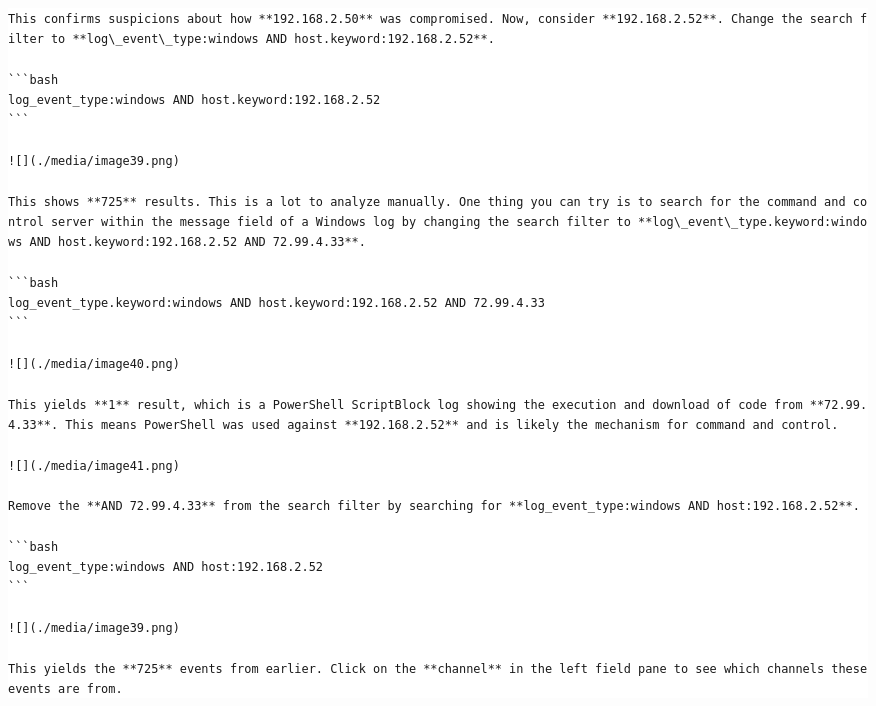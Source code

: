     This confirms suspicions about how **192.168.2.50** was compromised. Now, consider **192.168.2.52**. Change the search filter to **log\_event\_type:windows AND host.keyword:192.168.2.52**.  

    ```bash
    log_event_type:windows AND host.keyword:192.168.2.52
    ```

    ![](./media/image39.png)  

    This shows **725** results. This is a lot to analyze manually. One thing you can try is to search for the command and control server within the message field of a Windows log by changing the search filter to **log\_event\_type.keyword:windows AND host.keyword:192.168.2.52 AND 72.99.4.33**.  

    ```bash
    log_event_type.keyword:windows AND host.keyword:192.168.2.52 AND 72.99.4.33
    ```

    ![](./media/image40.png)  

    This yields **1** result, which is a PowerShell ScriptBlock log showing the execution and download of code from **72.99.4.33**. This means PowerShell was used against **192.168.2.52** and is likely the mechanism for command and control.  

    ![](./media/image41.png)  

    Remove the **AND 72.99.4.33** from the search filter by searching for **log_event_type:windows AND host:192.168.2.52**.  

    ```bash
    log_event_type:windows AND host:192.168.2.52
    ```

    ![](./media/image39.png)  

    This yields the **725** events from earlier. Click on the **channel** in the left field pane to see which channels these events are from.  
